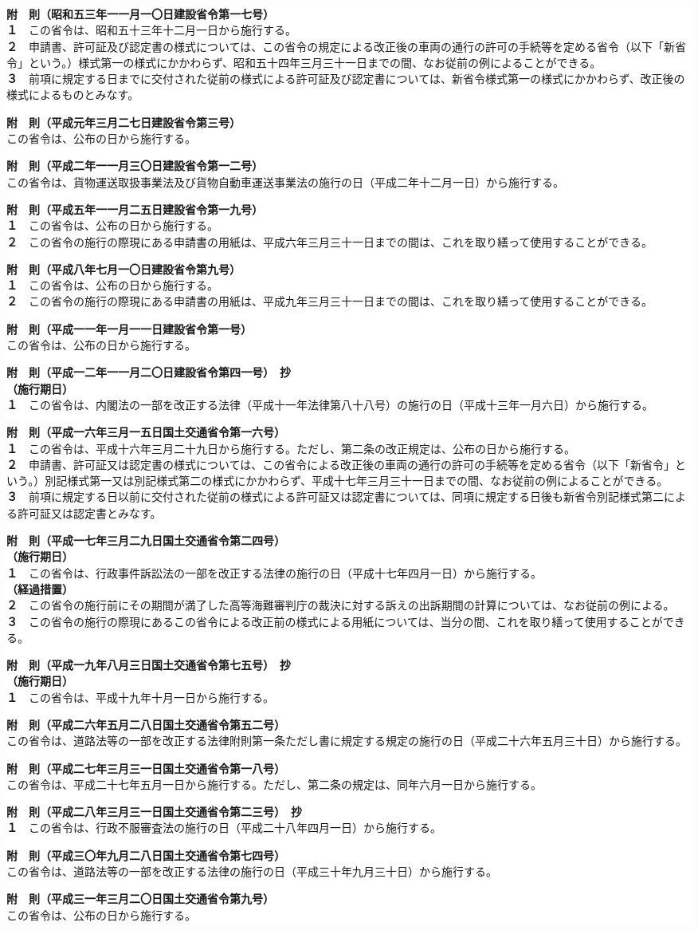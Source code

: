 **附　則（昭和五三年一一月一〇日建設省令第一七号）**  
**１**　この省令は、昭和五十三年十二月一日から施行する。  
**２**　申請書、許可証及び認定書の様式については、この省令の規定による改正後の車両の通行の許可の手続等を定める省令（以下「新省令」という。）様式第一の様式にかかわらず、昭和五十四年三月三十一日までの間、なお従前の例によることができる。  
**３**　前項に規定する日までに交付された従前の様式による許可証及び認定書については、新省令様式第一の様式にかかわらず、改正後の様式によるものとみなす。  
  
**附　則（平成元年三月二七日建設省令第三号）**  
この省令は、公布の日から施行する。  
  
**附　則（平成二年一一月三〇日建設省令第一二号）**  
この省令は、貨物運送取扱事業法及び貨物自動車運送事業法の施行の日（平成二年十二月一日）から施行する。  
  
**附　則（平成五年一一月二五日建設省令第一九号）**  
**１**　この省令は、公布の日から施行する。  
**２**　この省令の施行の際現にある申請書の用紙は、平成六年三月三十一日までの間は、これを取り繕って使用することができる。  
  
**附　則（平成八年七月一〇日建設省令第九号）**  
**１**　この省令は、公布の日から施行する。  
**２**　この省令の施行の際現にある申請書の用紙は、平成九年三月三十一日までの間は、これを取り繕って使用することができる。  
  
**附　則（平成一一年一月一一日建設省令第一号）**  
この省令は、公布の日から施行する。  
  
**附　則（平成一二年一一月二〇日建設省令第四一号）　抄**  
**（施行期日）**  
**１**　この省令は、内閣法の一部を改正する法律（平成十一年法律第八十八号）の施行の日（平成十三年一月六日）から施行する。  
  
**附　則（平成一六年三月一五日国土交通省令第一六号）**  
**１**　この省令は、平成十六年三月二十九日から施行する。ただし、第二条の改正規定は、公布の日から施行する。  
**２**　申請書、許可証又は認定書の様式については、この省令による改正後の車両の通行の許可の手続等を定める省令（以下「新省令」という。）別記様式第一又は別記様式第二の様式にかかわらず、平成十七年三月三十一日までの間、なお従前の例によることができる。  
**３**　前項に規定する日以前に交付された従前の様式による許可証又は認定書については、同項に規定する日後も新省令別記様式第二による許可証又は認定書とみなす。  
  
**附　則（平成一七年三月二九日国土交通省令第二四号）**  
**（施行期日）**  
**１**　この省令は、行政事件訴訟法の一部を改正する法律の施行の日（平成十七年四月一日）から施行する。  
**（経過措置）**  
**２**　この省令の施行前にその期間が満了した高等海難審判庁の裁決に対する訴えの出訴期間の計算については、なお従前の例による。  
**３**　この省令の施行の際現にあるこの省令による改正前の様式による用紙については、当分の間、これを取り繕って使用することができる。  
  
**附　則（平成一九年八月三日国土交通省令第七五号）　抄**  
**（施行期日）**  
**１**　この省令は、平成十九年十月一日から施行する。  
  
**附　則（平成二六年五月二八日国土交通省令第五二号）**  
この省令は、道路法等の一部を改正する法律附則第一条ただし書に規定する規定の施行の日（平成二十六年五月三十日）から施行する。  
  
**附　則（平成二七年三月三一日国土交通省令第一八号）**  
この省令は、平成二十七年五月一日から施行する。ただし、第二条の規定は、同年六月一日から施行する。  
  
**附　則（平成二八年三月三一日国土交通省令第二三号）　抄**  
**１**　この省令は、行政不服審査法の施行の日（平成二十八年四月一日）から施行する。  
  
**附　則（平成三〇年九月二八日国土交通省令第七四号）**  
この省令は、道路法等の一部を改正する法律の施行の日（平成三十年九月三十日）から施行する。  
  
**附　則（平成三一年三月二〇日国土交通省令第九号）**  
この省令は、公布の日から施行する。  
  